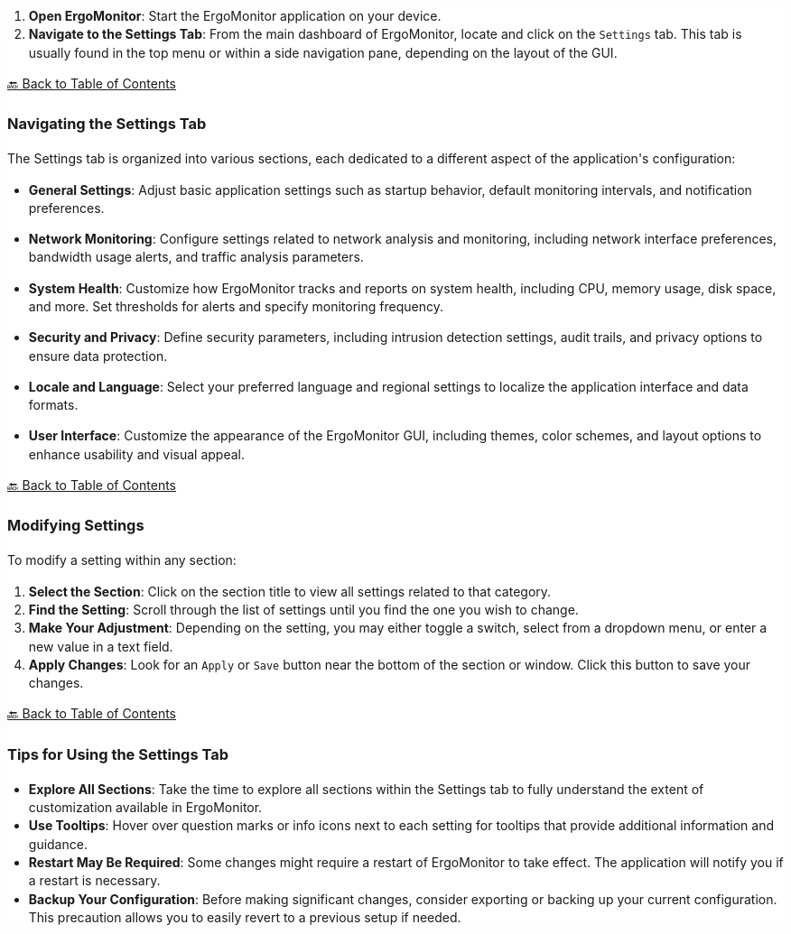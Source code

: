 1. **Open ErgoMonitor**: Start the ErgoMonitor application on your device.
2. **Navigate to the Settings Tab**: From the main dashboard of ErgoMonitor, locate and click on the `Settings` tab. This tab is usually found in the top menu or within a side navigation pane, depending on the layout of the GUI.

[🔙 Back to Table of Contents](#table-of-contents)
### Navigating the Settings Tab

The Settings tab is organized into various sections, each dedicated to a different aspect of the application's configuration:

- **General Settings**: Adjust basic application settings such as startup behavior, default monitoring intervals, and notification preferences.
  
- **Network Monitoring**: Configure settings related to network analysis and monitoring, including network interface preferences, bandwidth usage alerts, and traffic analysis parameters.
  
- **System Health**: Customize how ErgoMonitor tracks and reports on system health, including CPU, memory usage, disk space, and more. Set thresholds for alerts and specify monitoring frequency.
  
- **Security and Privacy**: Define security parameters, including intrusion detection settings, audit trails, and privacy options to ensure data protection.
  
- **Locale and Language**: Select your preferred language and regional settings to localize the application interface and data formats.
  
- **User Interface**: Customize the appearance of the ErgoMonitor GUI, including themes, color schemes, and layout options to enhance usability and visual appeal.

[🔙 Back to Table of Contents](#table-of-contents)
### Modifying Settings

To modify a setting within any section:

1. **Select the Section**: Click on the section title to view all settings related to that category.
2. **Find the Setting**: Scroll through the list of settings until you find the one you wish to change.
3. **Make Your Adjustment**: Depending on the setting, you may either toggle a switch, select from a dropdown menu, or enter a new value in a text field.
4. **Apply Changes**: Look for an `Apply` or `Save` button near the bottom of the section or window. Click this button to save your changes.

[🔙 Back to Table of Contents](#table-of-contents)
### Tips for Using the Settings Tab

- **Explore All Sections**: Take the time to explore all sections within the Settings tab to fully understand the extent of customization available in ErgoMonitor.
- **Use Tooltips**: Hover over question marks or info icons next to each setting for tooltips that provide additional information and guidance.
- **Restart May Be Required**: Some changes might require a restart of ErgoMonitor to take effect. The application will notify you if a restart is necessary.
- **Backup Your Configuration**: Before making significant changes, consider exporting or backing up your current configuration. This precaution allows you to easily revert to a previous setup if needed.
